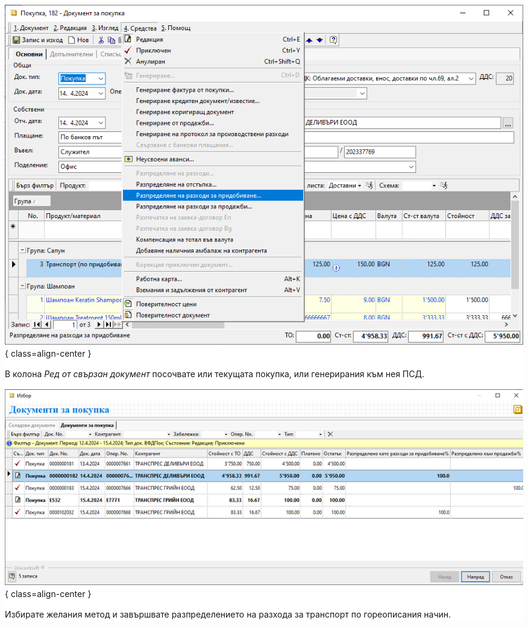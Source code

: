 ![](20240411-allocate-acquisition-costs11.png){ class=align-center }

В колона *Ред от свързан документ* посочвате или текущата покупка, или генерирания към нея ПСД.  

![](20240411-allocate-acquisition-costs12.png){ class=align-center }

Избирате желания метод и завършвате разпределението на разхода за транспорт по гореописания начин.
